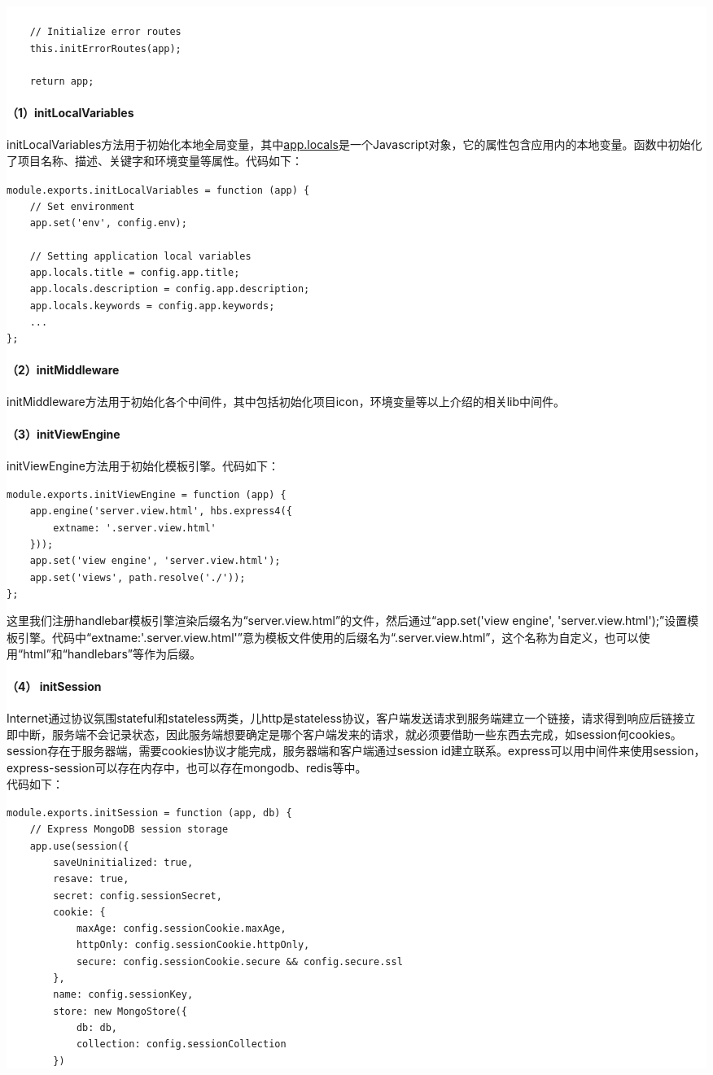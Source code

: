 ```

    // Initialize error routes
    this.initErrorRoutes(app);

    return app;
```

#### （1）initLocalVariables
initLocalVariables方法用于初始化本地全局变量，其中[app.locals](http://www.expressjs.com.cn/4x/api.html#app.locals)是一个Javascript对象，它的属性包含应用内的本地变量。函数中初始化了项目名称、描述、关键字和环境变量等属性。代码如下：

```
module.exports.initLocalVariables = function (app) {
    // Set environment
    app.set('env', config.env);

    // Setting application local variables
    app.locals.title = config.app.title;
    app.locals.description = config.app.description;
    app.locals.keywords = config.app.keywords;
    ...
};
```
#### （2）initMiddleware
initMiddleware方法用于初始化各个中间件，其中包括初始化项目icon，环境变量等以上介绍的相关lib中间件。
#### （3）initViewEngine
initViewEngine方法用于初始化模板引擎。代码如下：

```
module.exports.initViewEngine = function (app) {
    app.engine('server.view.html', hbs.express4({
        extname: '.server.view.html'
    }));
    app.set('view engine', 'server.view.html');
    app.set('views', path.resolve('./'));
};
```
这里我们注册handlebar模板引擎渲染后缀名为“server.view.html”的文件，然后通过“app.set('view engine',     'server.view.html');”设置模板引擎。代码中“extname:'.server.view.html'”意为模板文件使用的后缀名为“.server.view.html”，这个名称为自定义，也可以使用“html”和“handlebars”等作为后缀。
#### （4） initSession
Internet通过协议氛围stateful和stateless两类，儿http是stateless协议，客户端发送请求到服务端建立一个链接，请求得到响应后链接立即中断，服务端不会记录状态，因此服务端想要确定是哪个客户端发来的请求，就必须要借助一些东西去完成，如session何cookies。    
session存在于服务器端，需要cookies协议才能完成，服务器端和客户端通过session id建立联系。express可以用中间件来使用session，express-session可以存在内存中，也可以存在mongodb、redis等中。    
代码如下：

```
module.exports.initSession = function (app, db) {
    // Express MongoDB session storage
    app.use(session({
        saveUninitialized: true,
        resave: true,
        secret: config.sessionSecret,
        cookie: {
            maxAge: config.sessionCookie.maxAge,
            httpOnly: config.sessionCookie.httpOnly,
            secure: config.sessionCookie.secure && config.secure.ssl
        },
        name: config.sessionKey,
        store: new MongoStore({
            db: db,
            collection: config.sessionCollection
        })
```